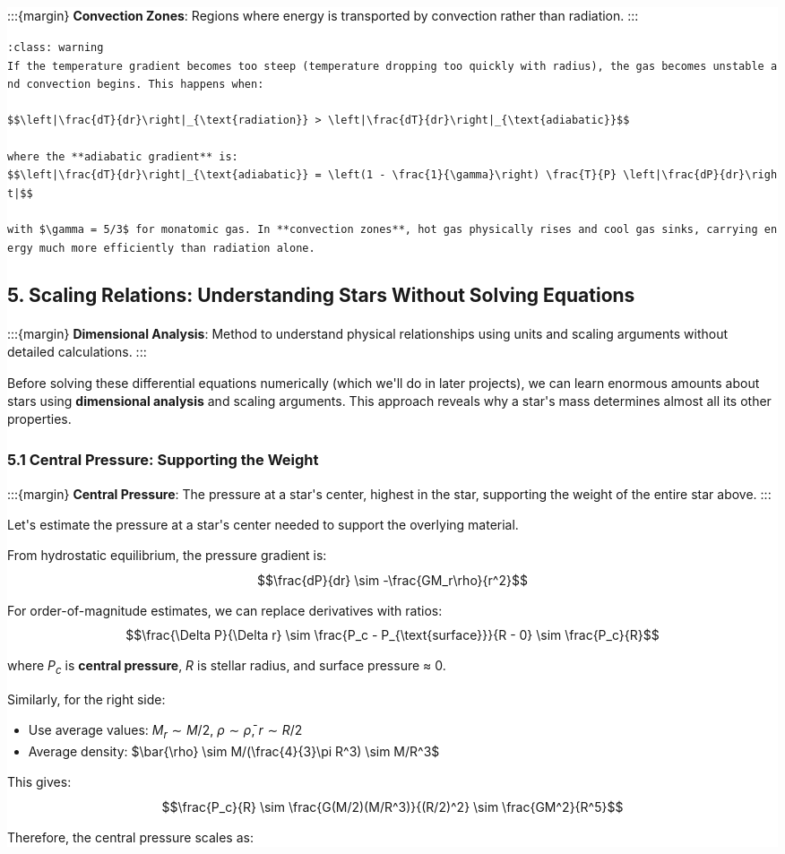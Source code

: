 :::{margin}
**Convection Zones**: Regions where energy is transported by convection rather than radiation.
:::

```{admonition} When Convection Takes Over
:class: warning
If the temperature gradient becomes too steep (temperature dropping too quickly with radius), the gas becomes unstable and convection begins. This happens when:

$$\left|\frac{dT}{dr}\right|_{\text{radiation}} > \left|\frac{dT}{dr}\right|_{\text{adiabatic}}$$

where the **adiabatic gradient** is:
$$\left|\frac{dT}{dr}\right|_{\text{adiabatic}} = \left(1 - \frac{1}{\gamma}\right) \frac{T}{P} \left|\frac{dP}{dr}\right|$$

with $\gamma = 5/3$ for monatomic gas. In **convection zones**, hot gas physically rises and cool gas sinks, carrying energy much more efficiently than radiation alone.
```

## 5. Scaling Relations: Understanding Stars Without Solving Equations

:::{margin}
**Dimensional Analysis**: Method to understand physical relationships using units and scaling arguments without detailed calculations.
:::

Before solving these differential equations numerically (which we'll do in later projects), we can learn enormous amounts about stars using **dimensional analysis** and scaling arguments. This approach reveals why a star's mass determines almost all its other properties.

### 5.1 Central Pressure: Supporting the Weight

:::{margin}
**Central Pressure**: The pressure at a star's center, highest in the star, supporting the weight of the entire star above.
:::

Let's estimate the pressure at a star's center needed to support the overlying material.

From hydrostatic equilibrium, the pressure gradient is:
$$\frac{dP}{dr} \sim -\frac{GM_r\rho}{r^2}$$

For order-of-magnitude estimates, we can replace derivatives with ratios:
$$\frac{\Delta P}{\Delta r} \sim \frac{P_c - P_{\text{surface}}}{R - 0} \sim \frac{P_c}{R}$$

where $P_c$ is **central pressure**, $R$ is stellar radius, and surface pressure ≈ 0.

Similarly, for the right side:
- Use average values: $M_r \sim M/2$, $\rho \sim \bar{\rho}$, $r \sim R/2$
- Average density: $\bar{\rho} \sim M/(\frac{4}{3}\pi R^3) \sim M/R^3$

This gives:
$$\frac{P_c}{R} \sim \frac{G(M/2)(M/R^3)}{(R/2)^2} \sim \frac{GM^2}{R^5}$$

Therefore, the central pressure scales as:

